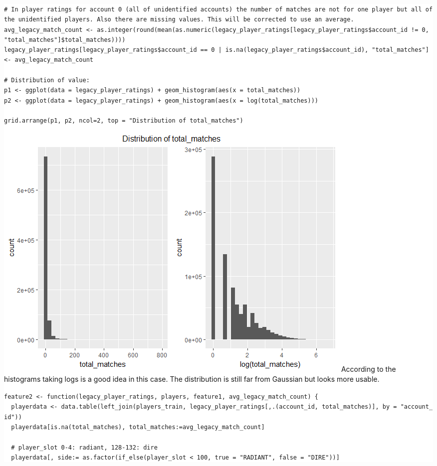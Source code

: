     # In player ratings for account 0 (all of unidentified accounts) the number of matches are not for one player but all of the unidentified players. Also there are missing values. This will be corrected to use an average.
    avg_legacy_match_count <- as.integer(round(mean(as.numeric(legacy_player_ratings[legacy_player_ratings$account_id != 0, "total_matches"]$total_matches))))
    legacy_player_ratings[legacy_player_ratings$account_id == 0 | is.na(legacy_player_ratings$account_id), "total_matches"] <- avg_legacy_match_count

    # Distribution of value:
    p1 <- ggplot(data = legacy_player_ratings) + geom_histogram(aes(x = total_matches))
    p2 <- ggplot(data = legacy_player_ratings) + geom_histogram(aes(x = log(total_matches)))

    grid.arrange(p1, p2, ncol=2, top = "Distribution of total_matches")

![](DOTA_match_result_prediction_files/figure-markdown_strict/unnamed-chunk-11-1.png)
According to the histograms taking logs is a good idea in this case. The
distribution is still far from Gaussian but looks more usable.

    feature2 <- function(legacy_player_ratings, players, feature1, avg_legacy_match_count) {
      playerdata <- data.table(left_join(players_train, legacy_player_ratings[,.(account_id, total_matches)], by = "account_id"))
      playerdata[is.na(total_matches), total_matches:=avg_legacy_match_count]
      
      # player_slot 0-4: radiant, 128-132: dire
      playerdata[, side:= as.factor(if_else(player_slot < 100, true = "RADIANT", false = "DIRE"))]
      